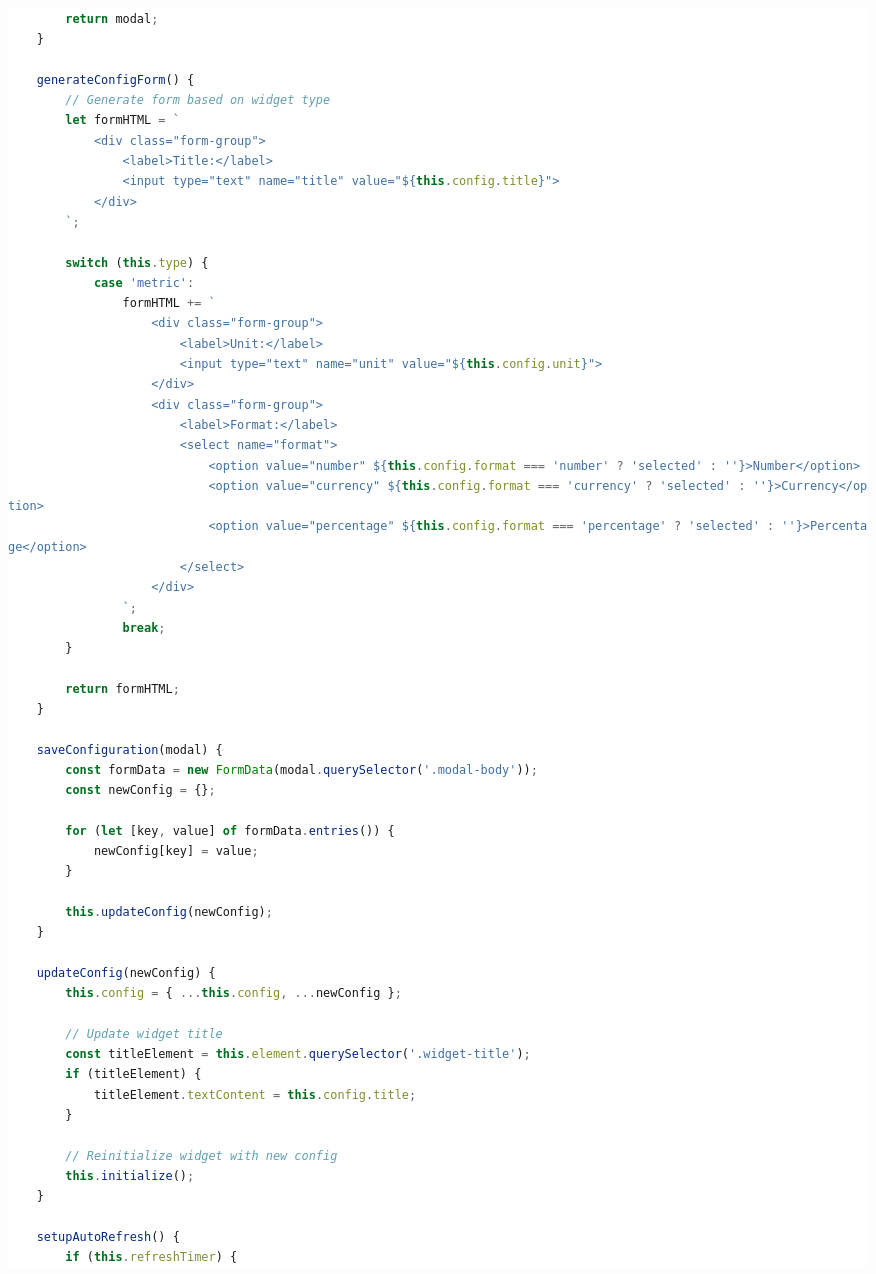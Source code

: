 ```javascript
        return modal;
    }

    generateConfigForm() {
        // Generate form based on widget type
        let formHTML = `
            <div class="form-group">
                <label>Title:</label>
                <input type="text" name="title" value="${this.config.title}">
            </div>
        `;

        switch (this.type) {
            case 'metric':
                formHTML += `
                    <div class="form-group">
                        <label>Unit:</label>
                        <input type="text" name="unit" value="${this.config.unit}">
                    </div>
                    <div class="form-group">
                        <label>Format:</label>
                        <select name="format">
                            <option value="number" ${this.config.format === 'number' ? 'selected' : ''}>Number</option>
                            <option value="currency" ${this.config.format === 'currency' ? 'selected' : ''}>Currency</option>
                            <option value="percentage" ${this.config.format === 'percentage' ? 'selected' : ''}>Percentage</option>
                        </select>
                    </div>
                `;
                break;
        }

        return formHTML;
    }

    saveConfiguration(modal) {
        const formData = new FormData(modal.querySelector('.modal-body'));
        const newConfig = {};

        for (let [key, value] of formData.entries()) {
            newConfig[key] = value;
        }

        this.updateConfig(newConfig);
    }

    updateConfig(newConfig) {
        this.config = { ...this.config, ...newConfig };

        // Update widget title
        const titleElement = this.element.querySelector('.widget-title');
        if (titleElement) {
            titleElement.textContent = this.config.title;
        }

        // Reinitialize widget with new config
        this.initialize();
    }

    setupAutoRefresh() {
        if (this.refreshTimer) {
```
